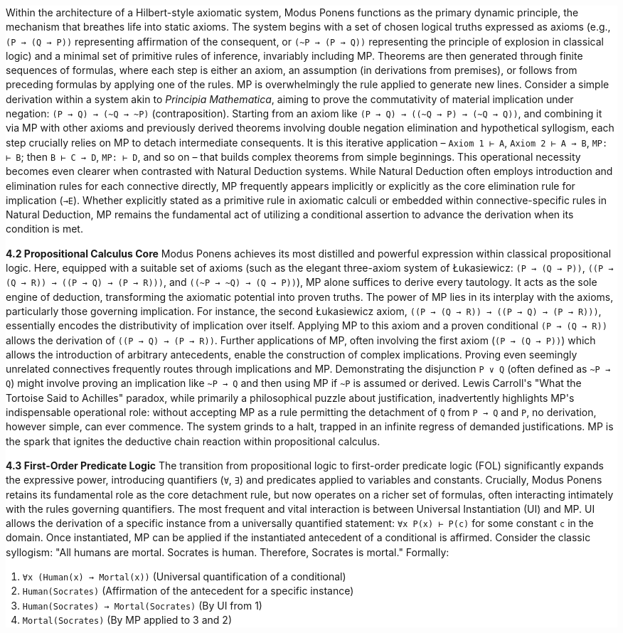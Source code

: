Within the architecture of a Hilbert-style axiomatic system, Modus Ponens functions as the primary dynamic principle, the mechanism that breathes life into static axioms. The system begins with a set of chosen logical truths expressed as axioms (e.g., `(P → (Q → P))` representing affirmation of the consequent, or `(~P → (P → Q))` representing the principle of explosion in classical logic) and a minimal set of primitive rules of inference, invariably including MP. Theorems are then generated through finite sequences of formulas, where each step is either an axiom, an assumption (in derivations from premises), or follows from preceding formulas by applying one of the rules. MP is overwhelmingly the rule applied to generate new lines. Consider a simple derivation within a system akin to *Principia Mathematica*, aiming to prove the commutativity of material implication under negation: `(P → Q) → (~Q → ~P)` (contraposition). Starting from an axiom like `(P → Q) → ((~Q → P) → (~Q → Q))`, and combining it via MP with other axioms and previously derived theorems involving double negation elimination and hypothetical syllogism, each step crucially relies on MP to detach intermediate consequents. It is this iterative application – `Axiom 1 ⊢ A`, `Axiom 2 ⊢ A → B`, `MP: ⊢ B`; then `B ⊢ C → D`, `MP: ⊢ D`, and so on – that builds complex theorems from simple beginnings. This operational necessity becomes even clearer when contrasted with Natural Deduction systems. While Natural Deduction often employs introduction and elimination rules for each connective directly, MP frequently appears implicitly or explicitly as the core elimination rule for implication (`→E`). Whether explicitly stated as a primitive rule in axiomatic calculi or embedded within connective-specific rules in Natural Deduction, MP remains the fundamental act of utilizing a conditional assertion to advance the derivation when its condition is met.

**4.2 Propositional Calculus Core**
Modus Ponens achieves its most distilled and powerful expression within classical propositional logic. Here, equipped with a suitable set of axioms (such as the elegant three-axiom system of Łukasiewicz: `(P → (Q → P))`, `((P → (Q → R)) → ((P → Q) → (P → R)))`, and `((~P → ~Q) → (Q → P))`), MP alone suffices to derive every tautology. It acts as the sole engine of deduction, transforming the axiomatic potential into proven truths. The power of MP lies in its interplay with the axioms, particularly those governing implication. For instance, the second Łukasiewicz axiom, `((P → (Q → R)) → ((P → Q) → (P → R)))`, essentially encodes the distributivity of implication over itself. Applying MP to this axiom and a proven conditional `(P → (Q → R))` allows the derivation of `((P → Q) → (P → R))`. Further applications of MP, often involving the first axiom (`(P → (Q → P))`) which allows the introduction of arbitrary antecedents, enable the construction of complex implications. Proving even seemingly unrelated connectives frequently routes through implications and MP. Demonstrating the disjunction `P ∨ Q` (often defined as `~P → Q`) might involve proving an implication like `~P → Q` and then using MP if `~P` is assumed or derived. Lewis Carroll's "What the Tortoise Said to Achilles" paradox, while primarily a philosophical puzzle about justification, inadvertently highlights MP's indispensable operational role: without accepting MP as a rule permitting the detachment of `Q` from `P → Q` and `P`, no derivation, however simple, can ever commence. The system grinds to a halt, trapped in an infinite regress of demanded justifications. MP is the spark that ignites the deductive chain reaction within propositional calculus.

**4.3 First-Order Predicate Logic**
The transition from propositional logic to first-order predicate logic (FOL) significantly expands the expressive power, introducing quantifiers (`∀`, `∃`) and predicates applied to variables and constants. Crucially, Modus Ponens retains its fundamental role as the core detachment rule, but now operates on a richer set of formulas, often interacting intimately with the rules governing quantifiers. The most frequent and vital interaction is between Universal Instantiation (UI) and MP. UI allows the derivation of a specific instance from a universally quantified statement: `∀x P(x) ⊢ P(c)` for some constant `c` in the domain. Once instantiated, MP can be applied if the instantiated antecedent of a conditional is affirmed. Consider the classic syllogism: "All humans are mortal. Socrates is human. Therefore, Socrates is mortal." Formally:
1.  `∀x (Human(x) → Mortal(x))` (Universal quantification of a conditional)
2.  `Human(Socrates)` (Affirmation of the antecedent for a specific instance)
3.  `Human(Socrates) → Mortal(Socrates)` (By UI from 1)
4.  `Mortal(Socrates)` (By MP applied to 3 and 2)
